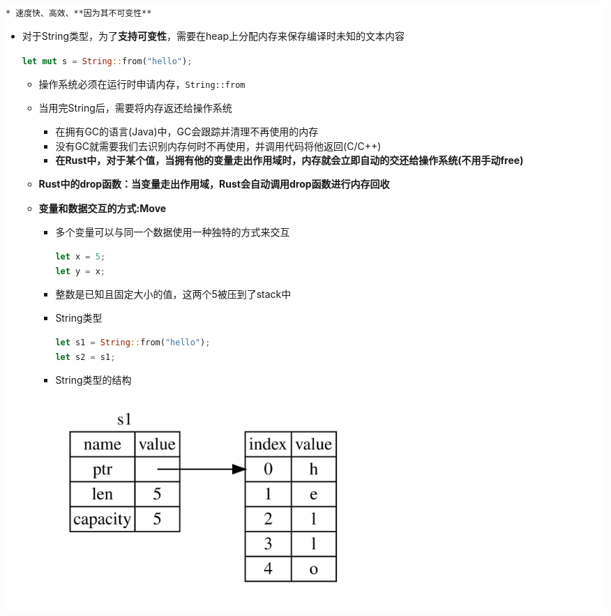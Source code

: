     * 速度快、高效、**因为其不可变性**

  * 对于String类型，为了**支持可变性**，需要在heap上分配内存来保存编译时未知的文本内容

    ```rust
    let mut s = String::from("hello");
    ```

    * 操作系统必须在运行时申请内存，``String::from``
    
    * 当用完String后，需要将内存返还给操作系统
      * 在拥有GC的语言(Java)中，GC会跟踪并清理不再使用的内存
      * 没有GC就需要我们去识别内存何时不再使用，并调用代码将他返回(C/C++)
      * **在Rust中，对于某个值，当拥有他的变量走出作用域时，内存就会立即自动的交还给操作系统(不用手动free)**
    
    * **Rust中的drop函数：当变量走出作用域，Rust会自动调用drop函数进行内存回收**
    
    * **变量和数据交互的方式:Move**
    
      * 多个变量可以与同一个数据使用一种独特的方式来交互
    
        ```rust
        let x = 5;
        let y = x;
        ```
    
      * 整数是已知且固定大小的值，这两个5被压到了stack中
    
      * String类型
    
        ```rust
        let s1 = String::from("hello");
        let s2 = s1;
        ```
    
      * String类型的结构
    
        <img src = "img/String结构.svg" height = 300>
    